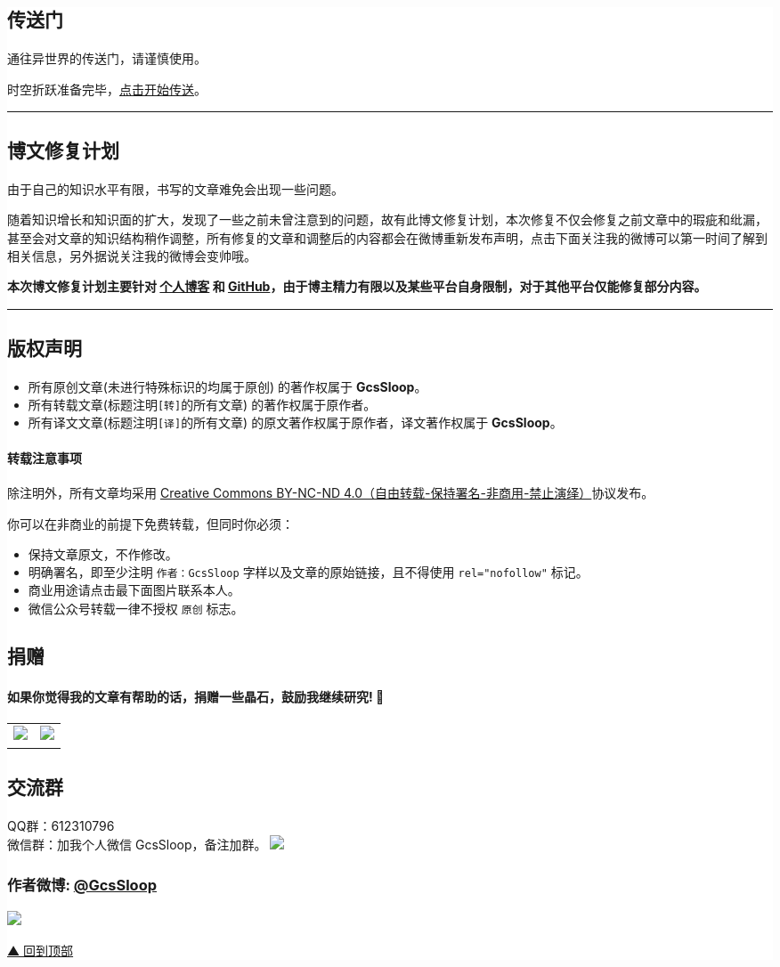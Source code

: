 ## 传送门

通往异世界的传送门，请谨慎使用。

时空折跃准备完毕，[点击开始传送](https://github.com/GcsSloop/AndroidNote/tree/magic-world)。

*****

## 博文修复计划

由于自己的知识水平有限，书写的文章难免会出现一些问题。

随着知识增长和知识面的扩大，发现了一些之前未曾注意到的问题，故有此博文修复计划，本次修复不仅会修复之前文章中的瑕疵和纰漏，甚至会对文章的知识结构稍作调整，所有修复的文章和调整后的内容都会在微博重新发布声明，点击下面关注我的微博可以第一时间了解到相关信息，另外据说关注我的微博会变帅哦。

**本次博文修复计划主要针对 [个人博客](http://www.gcssloop.com/#blog) 和 [GitHub](https://github.com/GcsSloop)，由于博主精力有限以及某些平台自身限制，对于其他平台仅能修复部分内容。**

******

## 版权声明

* 所有原创文章(未进行特殊标识的均属于原创) 的著作权属于 **GcsSloop**。
* 所有转载文章(标题注明`[转]`的所有文章) 的著作权属于原作者。
* 所有译文文章(标题注明`[译]`的所有文章) 的原文著作权属于原作者，译文著作权属于 **GcsSloop**。

#### 转载注意事项

除注明外，所有文章均采用 [Creative Commons BY-NC-ND 4.0（自由转载-保持署名-非商用-禁止演绎）](http://creativecommons.org/licenses/by-nc-nd/4.0/deed.zh)协议发布。

你可以在非商业的前提下免费转载，但同时你必须：

* 保持文章原文，不作修改。
* 明确署名，即至少注明 `作者：GcsSloop` 字样以及文章的原始链接，且不得使用 `rel="nofollow"` 标记。
* 商业用途请点击最下面图片联系本人。
* 微信公众号转载一律不授权 `原创` 标志。

## 捐赠

#### 如果你觉得我的文章有帮助的话，捐赠一些晶石，鼓励我继续研究! 🐾

|                                          |                                          |
| ---------------------------------------- | ---------------------------------------- |
| ![](http://www.gcssloop.com/assets/images/wechat.png) | ![](http://www.gcssloop.com/assets/images/alipay.png) |

## 交流群

QQ群：612310796  
微信群：加我个人微信 GcsSloop，备注加群。
![](https://ww3.sinaimg.cn/large/006tNc79gy1fl8bemmtmxj30p005k406.jpg)

### 作者微博: [@GcsSloop](http://weibo.com/GcsSloop)

<a href="http://www.gcssloop.com/info/about/" target="_blank"> <img src="http://ww4.sinaimg.cn/large/005Xtdi2gw1f1qn89ihu3j315o0dwwjc.jpg" width="300"/> </a>

[▲ 回到顶部](#top)
